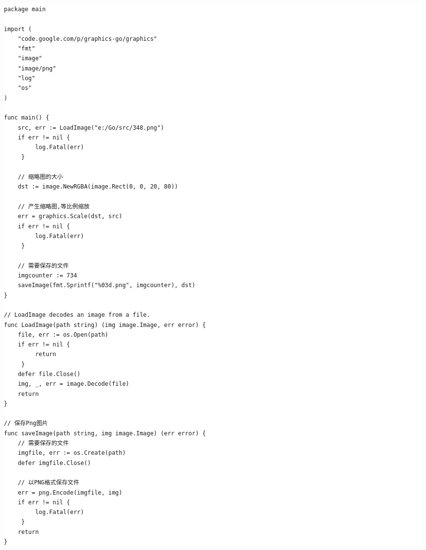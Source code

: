     package main
    
    import (
    	"code.google.com/p/graphics-go/graphics"
    	"fmt"
    	"image"
    	"image/png"
    	"log"
    	"os"
    )
    
    func main() {
        src, err := LoadImage("e:/Go/src/348.png")
        if err != nil {
             log.Fatal(err)
         }
    
        // 缩略图的大小
        dst := image.NewRGBA(image.Rect(0, 0, 20, 80))
    
        // 产生缩略图,等比例缩放
        err = graphics.Scale(dst, src)
        if err != nil {
             log.Fatal(err)
         }
    
        // 需要保存的文件
        imgcounter := 734
        saveImage(fmt.Sprintf("%03d.png", imgcounter), dst)
    }
    
    // LoadImage decodes an image from a file.
    func LoadImage(path string) (img image.Image, err error) {
        file, err := os.Open(path)
        if err != nil {
             return
         }
        defer file.Close()
        img, _, err = image.Decode(file)
        return
    }
    
    // 保存Png图片
    func saveImage(path string, img image.Image) (err error) {
        // 需要保存的文件
        imgfile, err := os.Create(path)
        defer imgfile.Close()
    
        // 以PNG格式保存文件
        err = png.Encode(imgfile, img)
        if err != nil {
             log.Fatal(err)
         }
        return
    }
